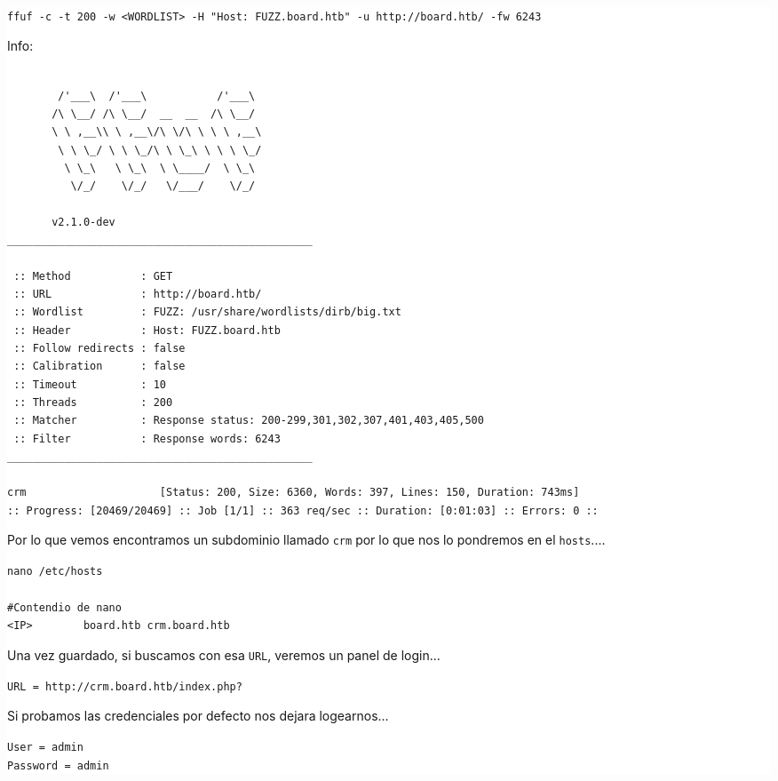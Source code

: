 ```shell
ffuf -c -t 200 -w <WORDLIST> -H "Host: FUZZ.board.htb" -u http://board.htb/ -fw 6243
```

Info:

```

        /'___\  /'___\           /'___\       
       /\ \__/ /\ \__/  __  __  /\ \__/       
       \ \ ,__\\ \ ,__\/\ \/\ \ \ \ ,__\      
        \ \ \_/ \ \ \_/\ \ \_\ \ \ \ \_/      
         \ \_\   \ \_\  \ \____/  \ \_\       
          \/_/    \/_/   \/___/    \/_/       

       v2.1.0-dev
________________________________________________

 :: Method           : GET
 :: URL              : http://board.htb/
 :: Wordlist         : FUZZ: /usr/share/wordlists/dirb/big.txt
 :: Header           : Host: FUZZ.board.htb
 :: Follow redirects : false
 :: Calibration      : false
 :: Timeout          : 10
 :: Threads          : 200
 :: Matcher          : Response status: 200-299,301,302,307,401,403,405,500
 :: Filter           : Response words: 6243
________________________________________________

crm                     [Status: 200, Size: 6360, Words: 397, Lines: 150, Duration: 743ms]
:: Progress: [20469/20469] :: Job [1/1] :: 363 req/sec :: Duration: [0:01:03] :: Errors: 0 ::
```

Por lo que vemos encontramos un subdominio llamado `crm` por lo que nos lo pondremos en el `hosts`....

```shell
nano /etc/hosts

#Contendio de nano
<IP>        board.htb crm.board.htb
```

Una vez guardado, si buscamos con esa `URL`, veremos un panel de login...

```
URL = http://crm.board.htb/index.php?
```

Si probamos las credenciales por defecto nos dejara logearnos...

```
User = admin
Password = admin
```
